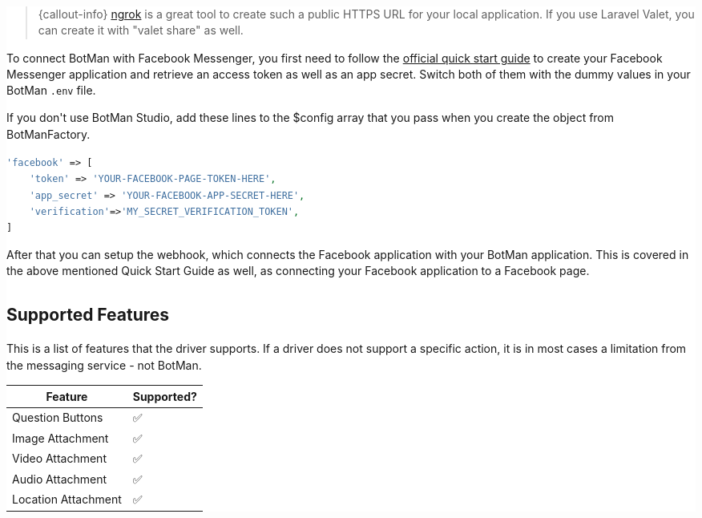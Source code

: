 > {callout-info} [ngrok](https://ngrok.com/) is a great tool to create such a public HTTPS URL for your local application. If you use Laravel Valet, you can create it with "valet share" as well.

To connect BotMan with Facebook Messenger, you first need to follow the [official quick start guide](https://developers.facebook.com/docs/messenger-platform/guides/quick-start) to create your Facebook Messenger application and retrieve an access token as well as an app secret. Switch both of them with the dummy values in your BotMan `.env` file.


If you don't use BotMan Studio, add these lines to the $config array that you pass when you create the object from BotManFactory.
```php
'facebook' => [
  	'token' => 'YOUR-FACEBOOK-PAGE-TOKEN-HERE',
	'app_secret' => 'YOUR-FACEBOOK-APP-SECRET-HERE',
    'verification'=>'MY_SECRET_VERIFICATION_TOKEN',
]
```

After that you can setup the webhook, which connects the Facebook application with your BotMan application. This is covered in the above mentioned Quick Start Guide as well, as connecting your Facebook application to a Facebook page.


<a id="supported-features"></a>
## Supported Features
This is a list of features that the driver supports.
If a driver does not support a specific action, it is in most cases a limitation from the messaging service - not BotMan.

<table class="table">
<thead>
	<tr>
		<th>Feature</th>
		<th>Supported?</th>
	</tr>
</thead>
<tbody>
	<tr>
		<td>Question Buttons</td>
		<td>✅</td>
	</tr>
	<tr>
		<td>Image Attachment</td>
		<td>✅</td>
	</tr>
	<tr>
		<td>Video Attachment</td>
		<td>✅</td>
	</tr>
	<tr>
		<td>Audio Attachment</td>
		<td>✅</td>
	</tr>
	<tr>
		<td>Location Attachment</td>
		<td>✅</td>
	</tr>
</tbody>
</table>

